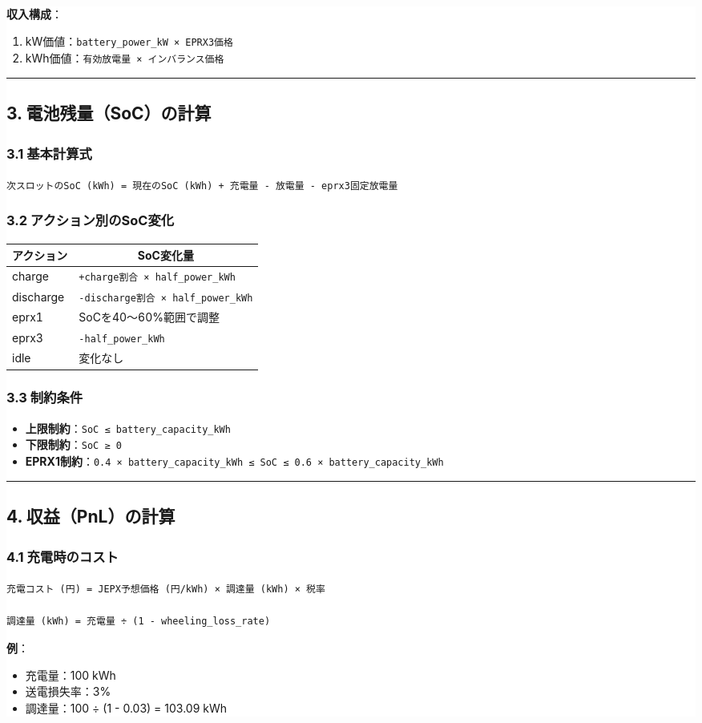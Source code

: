 **収入構成**：
1. kW価値：`battery_power_kW × EPRX3価格`
2. kWh価値：`有効放電量 × インバランス価格`

---

<div style="page-break-before: always;"></div>

## 3. 電池残量（SoC）の計算

### 3.1 基本計算式

```
次スロットのSoC (kWh) = 現在のSoC (kWh) + 充電量 - 放電量 - eprx3固定放電量
```

### 3.2 アクション別のSoC変化

| アクション | SoC変化量 |
|-----------|-----------|
| charge | `+charge割合 × half_power_kWh` |
| discharge | `-discharge割合 × half_power_kWh` |
| eprx1 | SoCを40〜60%範囲で調整 |
| eprx3 | `-half_power_kWh` |
| idle | 変化なし |

### 3.3 制約条件

- **上限制約**：`SoC ≤ battery_capacity_kWh`
- **下限制約**：`SoC ≥ 0`
- **EPRX1制約**：`0.4 × battery_capacity_kWh ≤ SoC ≤ 0.6 × battery_capacity_kWh`

---

<div style="page-break-before: always;"></div>

## 4. 収益（PnL）の計算

### 4.1 充電時のコスト

```
充電コスト (円) = JEPX予想価格 (円/kWh) × 調達量 (kWh) × 税率

調達量 (kWh) = 充電量 ÷ (1 - wheeling_loss_rate)
```

**例**：
- 充電量：100 kWh
- 送電損失率：3%
- 調達量：100 ÷ (1 - 0.03) = 103.09 kWh
